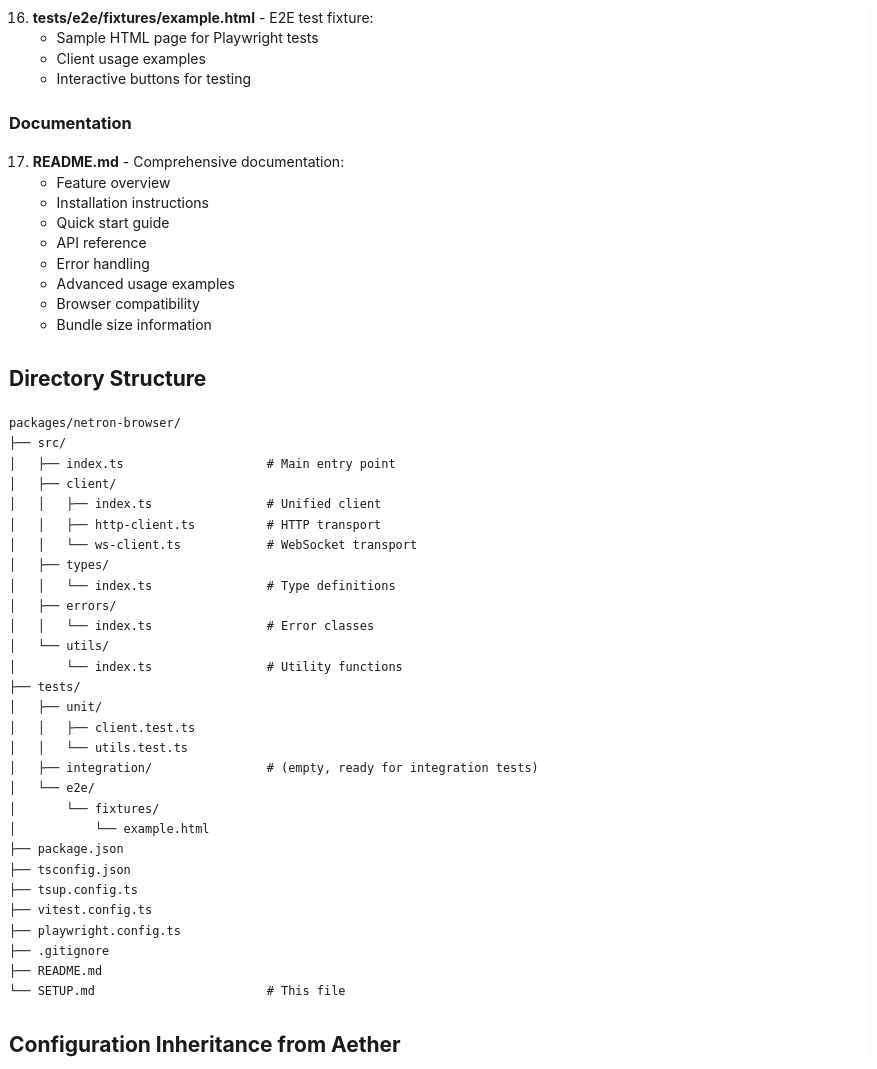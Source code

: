 16. **tests/e2e/fixtures/example.html** - E2E test fixture:
    - Sample HTML page for Playwright tests
    - Client usage examples
    - Interactive buttons for testing

### Documentation

17. **README.md** - Comprehensive documentation:
    - Feature overview
    - Installation instructions
    - Quick start guide
    - API reference
    - Error handling
    - Advanced usage examples
    - Browser compatibility
    - Bundle size information

## Directory Structure

```
packages/netron-browser/
├── src/
│   ├── index.ts                    # Main entry point
│   ├── client/
│   │   ├── index.ts                # Unified client
│   │   ├── http-client.ts          # HTTP transport
│   │   └── ws-client.ts            # WebSocket transport
│   ├── types/
│   │   └── index.ts                # Type definitions
│   ├── errors/
│   │   └── index.ts                # Error classes
│   └── utils/
│       └── index.ts                # Utility functions
├── tests/
│   ├── unit/
│   │   ├── client.test.ts
│   │   └── utils.test.ts
│   ├── integration/                # (empty, ready for integration tests)
│   └── e2e/
│       └── fixtures/
│           └── example.html
├── package.json
├── tsconfig.json
├── tsup.config.ts
├── vitest.config.ts
├── playwright.config.ts
├── .gitignore
├── README.md
└── SETUP.md                        # This file
```

## Configuration Inheritance from Aether
